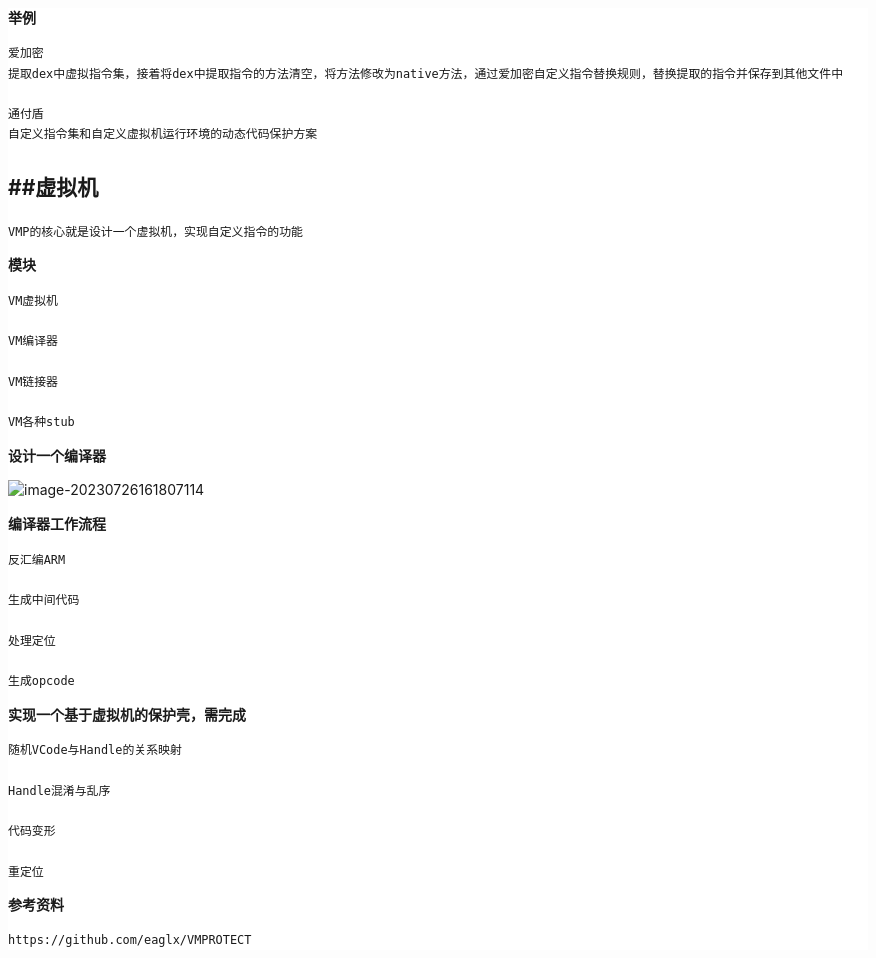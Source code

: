 **举例**

```
爱加密
提取dex中虚拟指令集，接着将dex中提取指令的方法清空，将方法修改为native方法，通过爱加密自定义指令替换规则，替换提取的指令并保存到其他文件中

通付盾
自定义指令集和自定义虚拟机运行环境的动态代码保护方案
```

## ##虚拟机

```
VMP的核心就是设计一个虚拟机，实现自定义指令的功能
```

**模块**

```
VM虚拟机

VM编译器

VM链接器

VM各种stub
```

**设计一个编译器**

![image-20230726161807114](C:\Users\Gintoki\AppData\Roaming\Typora\typora-user-images\image-20230726161807114.png)          

**编译器工作流程**

```
反汇编ARM

生成中间代码

处理定位

生成opcode
```

**实现一个基于虚拟机的保护壳，需完成**

```
随机VCode与Handle的关系映射

Handle混淆与乱序

代码变形

重定位
```

**参考资料**

```
https://github.com/eaglx/VMPROTECT
```

